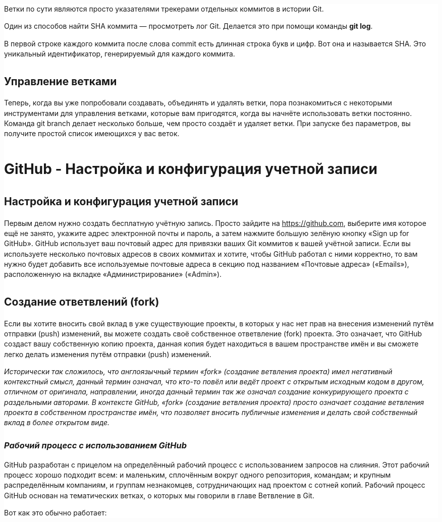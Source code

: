Ветки по сути являются просто указателями трекерами отдельных коммитов в истории Git.

Один из способов найти SHA коммита — просмотреть лог Git. Делается это при помощи команды **git log**.

В первой строке каждого коммита после слова commit есть длинная строка букв и цифр. Вот она и называется SHA. Это уникальный идентификатор, генерируемый для каждого коммита.

## **Управление ветками**

Теперь, когда вы уже попробовали создавать, объединять и удалять ветки, пора познакомиться с некоторыми инструментами для управления ветками, которые вам пригодятся, когда вы начнёте использовать ветки постоянно.
Команда git branch делает несколько больше, чем просто создаёт и удаляет ветки. При запуске без параметров, вы получите простой список имеющихся у вас веток.

# GitHub - Настройка и конфигурация учетной записи

## Настройка и конфигурация учетной записи

Первым делом нужно создать бесплатную учётную запись. Просто зайдите на https://github.com, выберите имя которое ещё не занято, укажите адрес электронной почты и пароль, а затем нажмите большую зелёную кнопку «Sign up for GitHub».
GitHub использует ваш почтовый адрес для привязки ваших Git коммитов к вашей учётной записи. Если вы используете несколько почтовых адресов в своих коммитах и хотите, чтобы GitHub работал с ними корректно, то вам нужно будет добавить все используемые почтовые адреса в секцию под названием «Почтовые адреса» («Emails»), расположенную на вкладке «Администрирование» («Admin»).

## Создание ответвлений (fork)

Если вы хотите вносить свой вклад в уже существующие проекты, в которых у нас нет прав на внесения изменений путём отправки (push) изменений, вы можете создать своё собственное ответвление (fork) проекта. Это означает, что GitHub создаст вашу собственную копию проекта, данная копия будет находиться в вашем пространстве имён и вы сможете легко делать изменения путём отправки (push) изменений.

*Исторически так сложилось, что англоязычный термин «fork» (создание ветвления проекта) имел негативный контекстный смысл, данный термин означал, что кто-то повёл или ведёт проект с открытым исходным кодом в другом, отличном от оригинала, направлении, иногда данный термин так же означал создание конкурирующего проекта с раздельными авторами. В контексте GitHub, «fork» (создание ветвления проекта) просто означает создание ветвления проекта в собственном пространстве имён, что позволяет вносить публичные изменения и делать свой собственный вклад в более открытом виде.*

### *Рабочий процесс с использованием GitHub*

GitHub разработан с прицелом на определённый рабочий процесс с использованием запросов на слияния. Этот рабочий процесс хорошо подходит всем: и маленьким, сплочённым вокруг одного репозитория, командам; и крупным распределённым компаниям, и группам незнакомцев, сотрудничающих над проектом с сотней копий. Рабочий процесс GitHub основан на тематических ветках, о которых мы говорили в главе Ветвление в Git.

Вот как это обычно работает:

